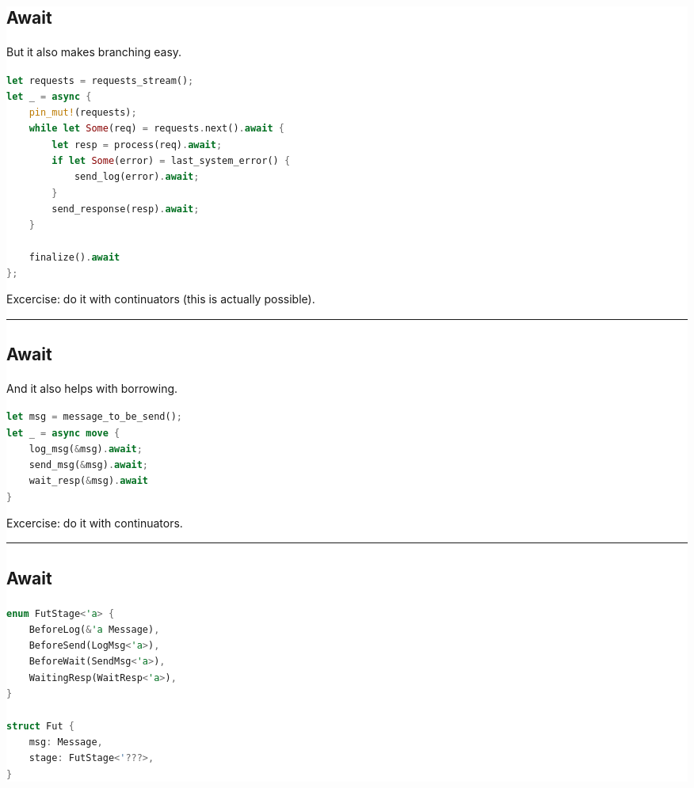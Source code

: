 
## Await

But it also makes branching easy.

```rust
let requests = requests_stream();
let _ = async {
    pin_mut!(requests);
    while let Some(req) = requests.next().await {
        let resp = process(req).await;
        if let Some(error) = last_system_error() {
            send_log(error).await;
        }
        send_response(resp).await;
    }

    finalize().await
};
```

Excercise: do it with continuators (this is actually possible).

---

## Await

And it also helps with borrowing.

```rust
let msg = message_to_be_send();
let _ = async move {
    log_msg(&msg).await;
    send_msg(&msg).await;
    wait_resp(&msg).await
}
```

Excercise: do it with continuators.

---

## Await

```rust
enum FutStage<'a> {
    BeforeLog(&'a Message),
    BeforeSend(LogMsg<'a>),
    BeforeWait(SendMsg<'a>),
    WaitingResp(WaitResp<'a>),
}

struct Fut {
    msg: Message,
    stage: FutStage<'???>,
}
```
